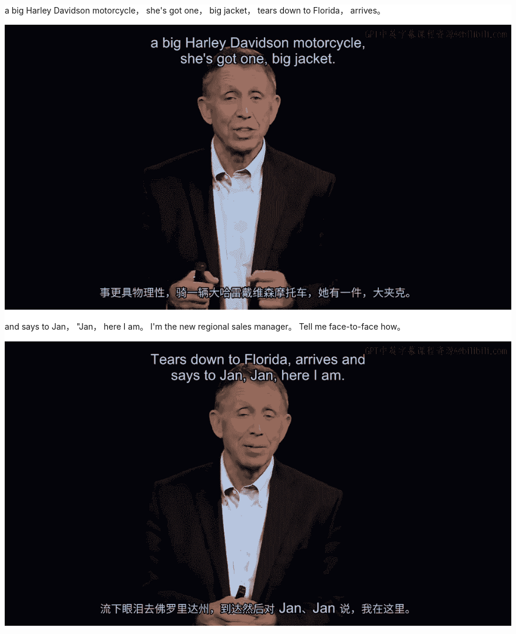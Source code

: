  a big Harley Davidson motorcycle， she's got one， big jacket， tears down to Florida， arrives。



![](img/76aa3a5ddf6bb2240e7685f98fca786b_33.png)

 and says to Jan， "Jan， here I am。 I'm the new regional sales manager。 Tell me face-to-face how。



![](img/76aa3a5ddf6bb2240e7685f98fca786b_35.png)

